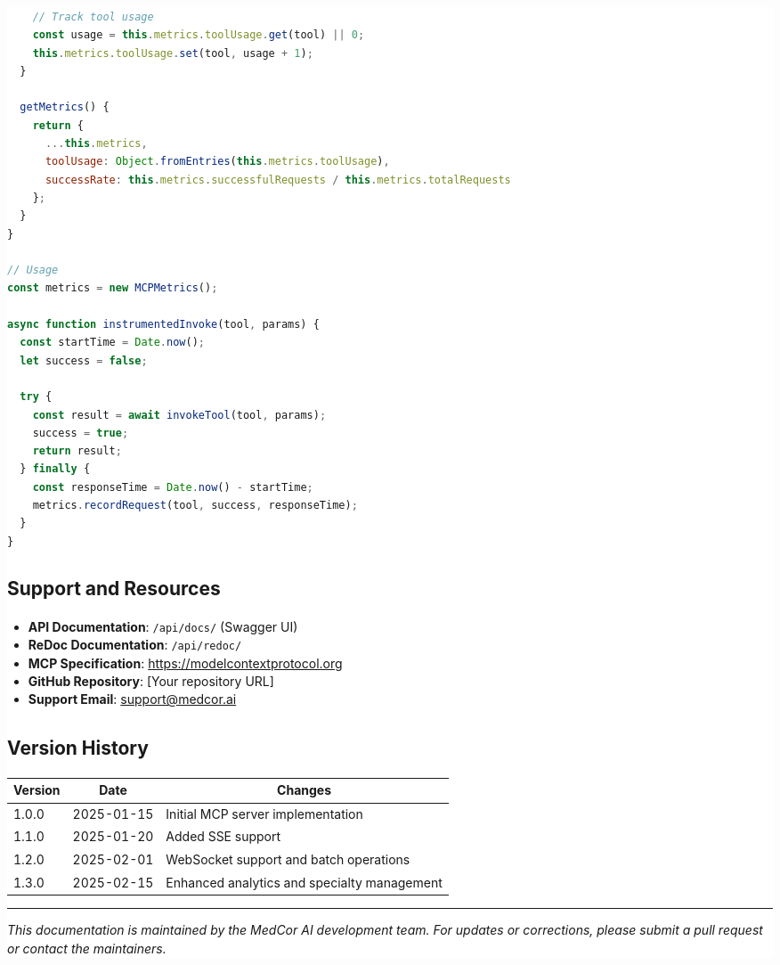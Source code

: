 ```javascript
    // Track tool usage
    const usage = this.metrics.toolUsage.get(tool) || 0;
    this.metrics.toolUsage.set(tool, usage + 1);
  }

  getMetrics() {
    return {
      ...this.metrics,
      toolUsage: Object.fromEntries(this.metrics.toolUsage),
      successRate: this.metrics.successfulRequests / this.metrics.totalRequests
    };
  }
}

// Usage
const metrics = new MCPMetrics();

async function instrumentedInvoke(tool, params) {
  const startTime = Date.now();
  let success = false;
  
  try {
    const result = await invokeTool(tool, params);
    success = true;
    return result;
  } finally {
    const responseTime = Date.now() - startTime;
    metrics.recordRequest(tool, success, responseTime);
  }
}
```

## Support and Resources

- **API Documentation**: `/api/docs/` (Swagger UI)
- **ReDoc Documentation**: `/api/redoc/`
- **MCP Specification**: https://modelcontextprotocol.org
- **GitHub Repository**: [Your repository URL]
- **Support Email**: support@medcor.ai

## Version History

| Version | Date | Changes |
|---------|------|---------|
| 1.0.0 | 2025-01-15 | Initial MCP server implementation |
| 1.1.0 | 2025-01-20 | Added SSE support |
| 1.2.0 | 2025-02-01 | WebSocket support and batch operations |
| 1.3.0 | 2025-02-15 | Enhanced analytics and specialty management |

---

*This documentation is maintained by the MedCor AI development team. For updates or corrections, please submit a pull request or contact the maintainers.*